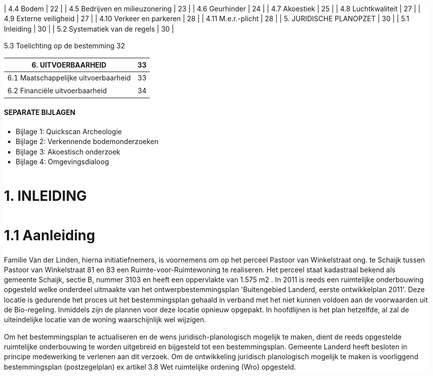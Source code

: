 | 4.4 Bodem                                            | 22 |
| 4.5 Bedrijven en milieuzonering                      | 23 |
| 4.6 Geurhinder                                       | 24 |
| 4.7 Akoestiek                                        | 25 |
| 4.8 Luchtkwaliteit                                   | 27 |
| 4.9 Externe veiligheid                               | 27 |
| 4.10 Verkeer en parkeren                             | 28 |
| 4.11 M.e.r.-plicht                                   | 28 |
| 5. JURIDISCHE PLANOPZET                              | 30 |
| 5.1 Inleiding                                        | 30 |
| 5.2 Systematiek van de regels                        | 30 |

5.3 Toelichting op de bestemming 32

| 6. UITVOERBAARHEID                   | 33 |
|--------------------------------------|----|
| 6.1 Maatschappelijke uitvoerbaarheid | 33 |
| 6.2 Financiële uitvoerbaarheid       | 34 |

#### **SEPARATE BIJLAGEN**

- Bijlage 1: Quickscan Archeologie
- Bijlage 2: Verkennende bodemonderzoeken
- Bijlage 3: Akoestisch onderzoek
- Bijlage 4: Omgevingsdialoog

# **1. INLEIDING**

# **1.1 Aanleiding**

Familie Van der Linden, hierna initiatiefnemers, is voornemens om op het perceel Pastoor van Winkelstraat ong. te Schaijk tussen Pastoor van Winkelstraat 81 en 83 een Ruimte-voor-Ruimtewoning te realiseren. Het perceel staat kadastraal bekend als gemeente Schaijk, sectie B, nummer 3103 en heeft een oppervlakte van 1.575 m2 . In 2011 is reeds een ruimtelijke onderbouwing opgesteld welke onderdeel uitmaakte van het ontwerpbestemmingsplan 'Buitengebied Landerd, eerste ontwikkelplan 2011'. Deze locatie is gedurende het proces uit het bestemmingsplan gehaald in verband met het niet kunnen voldoen aan de voorwaarden uit de Bio-regeling. Inmiddels zijn de plannen voor deze locatie opnieuw opgepakt. In hoofdlijnen is het plan hetzelfde, al zal de uiteindelijke locatie van de woning waarschijnlijk wel wijzigen.

Om het bestemmingsplan te actualiseren en de wens juridisch-planologisch mogelijk te maken, dient de reeds opgestelde ruimtelijke onderbouwing te worden uitgebreid en bijgesteld tot een bestemmingsplan. Gemeente Landerd heeft besloten in principe medewerking te verlenen aan dit verzoek. Om de ontwikkeling juridisch planologisch mogelijk te maken is voorliggend bestemmingsplan (postzegelplan) ex artikel 3.8 Wet ruimtelijke ordening (Wro) opgesteld.
